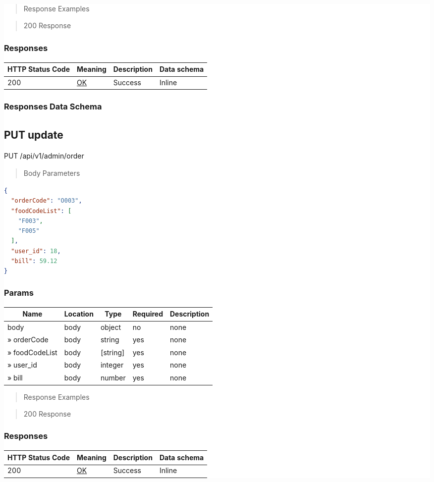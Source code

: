> Response Examples

> 200 Response



### Responses

|HTTP Status Code |Meaning|Description|Data schema|
|---|---|---|---|
|200|[OK](https://tools.ietf.org/html/rfc7231#section-6.3.1)|Success|Inline|

### Responses Data Schema

## PUT update

PUT /api/v1/admin/order

> Body Parameters

```json
{
  "orderCode": "O003",
  "foodCodeList": [
    "F003",
    "F005"
  ],
  "user_id": 18,
  "bill": 59.12
}
```

### Params

|Name|Location|Type|Required|Description|
|---|---|---|---|---|
|body|body|object| no |none|
|» orderCode|body|string| yes |none|
|» foodCodeList|body|[string]| yes |none|
|» user_id|body|integer| yes |none|
|» bill|body|number| yes |none|

> Response Examples

> 200 Response



### Responses

|HTTP Status Code |Meaning|Description|Data schema|
|---|---|---|---|
|200|[OK](https://tools.ietf.org/html/rfc7231#section-6.3.1)|Success|Inline|
